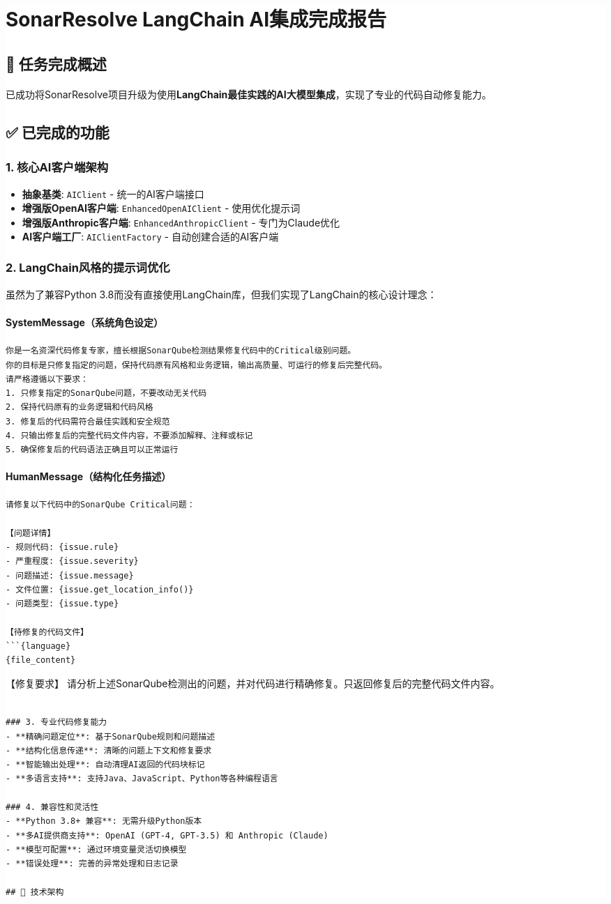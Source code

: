 # SonarResolve LangChain AI集成完成报告

## 🎯 任务完成概述

已成功将SonarResolve项目升级为使用**LangChain最佳实践的AI大模型集成**，实现了专业的代码自动修复能力。

## ✅ 已完成的功能

### 1. 核心AI客户端架构
- **抽象基类**: `AIClient` - 统一的AI客户端接口
- **增强版OpenAI客户端**: `EnhancedOpenAIClient` - 使用优化提示词
- **增强版Anthropic客户端**: `EnhancedAnthropicClient` - 专门为Claude优化
- **AI客户端工厂**: `AIClientFactory` - 自动创建合适的AI客户端

### 2. LangChain风格的提示词优化
虽然为了兼容Python 3.8而没有直接使用LangChain库，但我们实现了LangChain的核心设计理念：

#### SystemMessage（系统角色设定）
```
你是一名资深代码修复专家，擅长根据SonarQube检测结果修复代码中的Critical级别问题。
你的目标是只修复指定的问题，保持代码原有风格和业务逻辑，输出高质量、可运行的修复后完整代码。
请严格遵循以下要求：
1. 只修复指定的SonarQube问题，不要改动无关代码
2. 保持代码原有的业务逻辑和代码风格
3. 修复后的代码需符合最佳实践和安全规范
4. 只输出修复后的完整代码文件内容，不要添加解释、注释或标记
5. 确保修复后的代码语法正确且可以正常运行
```

#### HumanMessage（结构化任务描述）
```
请修复以下代码中的SonarQube Critical问题：

【问题详情】
- 规则代码: {issue.rule}
- 严重程度: {issue.severity}
- 问题描述: {issue.message}
- 文件位置: {issue.get_location_info()}
- 问题类型: {issue.type}

【待修复的代码文件】
```{language}
{file_content}
```

【修复要求】
请分析上述SonarQube检测出的问题，并对代码进行精确修复。只返回修复后的完整代码文件内容。
```

### 3. 专业代码修复能力
- **精确问题定位**: 基于SonarQube规则和问题描述
- **结构化信息传递**: 清晰的问题上下文和修复要求
- **智能输出处理**: 自动清理AI返回的代码块标记
- **多语言支持**: 支持Java、JavaScript、Python等各种编程语言

### 4. 兼容性和灵活性
- **Python 3.8+ 兼容**: 无需升级Python版本
- **多AI提供商支持**: OpenAI (GPT-4, GPT-3.5) 和 Anthropic (Claude)
- **模型可配置**: 通过环境变量灵活切换模型
- **错误处理**: 完善的异常处理和日志记录

## 🔧 技术架构
```
